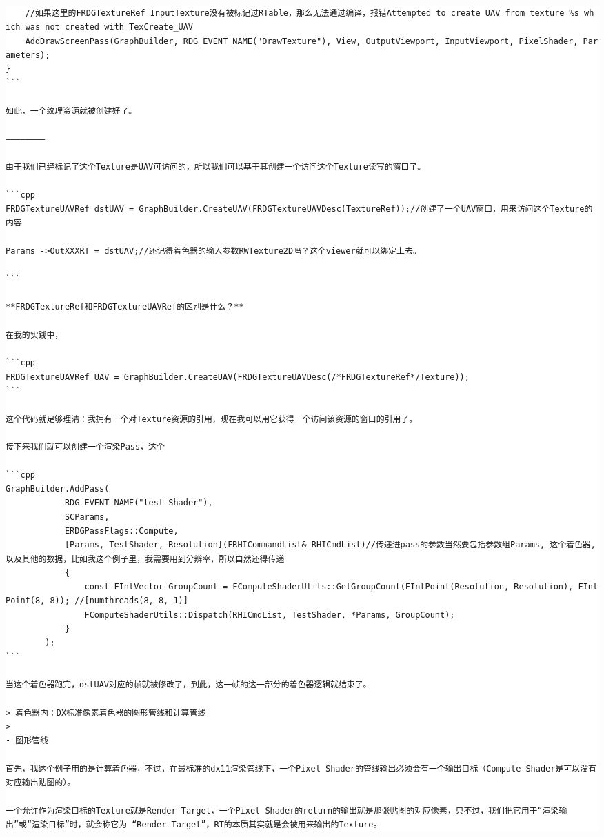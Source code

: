     	//如果这里的FRDGTextureRef InputTexture没有被标记过RTable，那么无法通过编译，报错Attempted to create UAV from texture %s which was not created with TexCreate_UAV
    	AddDrawScreenPass(GraphBuilder, RDG_EVENT_NAME("DrawTexture"), View, OutputViewport, InputViewport, PixelShader, Parameters);
    }
    ```
    
    如此，一个纹理资源就被创建好了。
    
    ————————
    
    由于我们已经标记了这个Texture是UAV可访问的，所以我们可以基于其创建一个访问这个Texture读写的窗口了。
    
    ```cpp
    FRDGTextureUAVRef dstUAV = GraphBuilder.CreateUAV(FRDGTextureUAVDesc(TextureRef));//创建了一个UAV窗口，用来访问这个Texture的内容
    
    Params ->OutXXXRT = dstUAV;//还记得着色器的输入参数RWTexture2D吗？这个viewer就可以绑定上去。
    
    ```
    
    **FRDGTextureRef和FRDGTextureUAVRef的区别是什么？**
    
    在我的实践中，
    
    ```cpp
    FRDGTextureUAVRef UAV = GraphBuilder.CreateUAV(FRDGTextureUAVDesc(/*FRDGTextureRef*/Texture));
    ```
    
    这个代码就足够理清：我拥有一个对Texture资源的引用，现在我可以用它获得一个访问该资源的窗口的引用了。
    
    接下来我们就可以创建一个渲染Pass，这个
    
    ```cpp
    GraphBuilder.AddPass(
    			RDG_EVENT_NAME("test Shader"),
    			SCParams,
    			ERDGPassFlags::Compute,
    			[Params, TestShader, Resolution](FRHICommandList& RHICmdList)//传递进pass的参数当然要包括参数组Params, 这个着色器, 以及其他的数据，比如我这个例子里，我需要用到分辨率，所以自然还得传递
    			{
    				const FIntVector GroupCount = FComputeShaderUtils::GetGroupCount(FIntPoint(Resolution, Resolution), FIntPoint(8, 8)); //[numthreads(8, 8, 1)]
    				FComputeShaderUtils::Dispatch(RHICmdList, TestShader, *Params, GroupCount);
    			}
    		);
    ```
    
    当这个着色器跑完，dstUAV对应的帧就被修改了，到此，这一帧的这一部分的着色器逻辑就结束了。
    
    > 着色器内：DX标准像素着色器的图形管线和计算管线
    > 
    - 图形管线
    
    首先，我这个例子用的是计算着色器，不过，在最标准的dx11渲染管线下，一个Pixel Shader的管线输出必须会有一个输出目标（Compute Shader是可以没有对应输出贴图的）。
    
    一个允许作为渲染目标的Texture就是Render Target，一个Pixel Shader的return的输出就是那张贴图的对应像素，只不过，我们把它用于“渲染输出”或“渲染目标”时，就会称它为 “Render Target”，RT的本质其实就是会被用来输出的Texture。
    